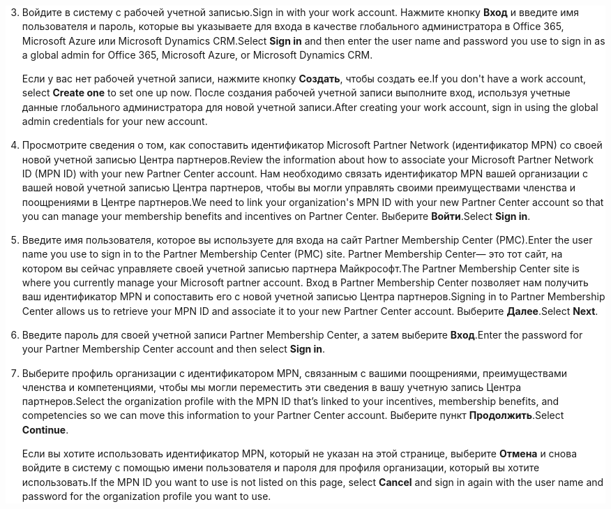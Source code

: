 3.  <span data-ttu-id="aafe9-138">Войдите в систему с рабочей учетной записью.</span><span class="sxs-lookup"><span data-stu-id="aafe9-138">Sign in with your work account.</span></span> <span data-ttu-id="aafe9-139">Нажмите кнопку **Вход** и введите имя пользователя и пароль, которые вы указываете для входа в качестве глобального администратора в Office 365, Microsoft Azure или Microsoft Dynamics CRM.</span><span class="sxs-lookup"><span data-stu-id="aafe9-139">Select **Sign in** and then enter the user name and password you use to sign in as a global admin for Office 365, Microsoft Azure, or Microsoft Dynamics CRM.</span></span> 

    <span data-ttu-id="aafe9-140">Если у вас нет рабочей учетной записи, нажмите кнопку **Создать**, чтобы создать ее.</span><span class="sxs-lookup"><span data-stu-id="aafe9-140">If you don't have a work account, select **Create one** to set one up now.</span></span> <span data-ttu-id="aafe9-141">После создания рабочей учетной записи выполните вход, используя учетные данные глобального администратора для новой учетной записи.</span><span class="sxs-lookup"><span data-stu-id="aafe9-141">After creating your work account, sign in using the global admin credentials for your new account.</span></span>

4.  <span data-ttu-id="aafe9-142">Просмотрите сведения о том, как сопоставить идентификатор Microsoft Partner Network (идентификатор MPN) со своей новой учетной записью Центра партнеров.</span><span class="sxs-lookup"><span data-stu-id="aafe9-142">Review the information about how to associate your Microsoft Partner Network ID (MPN ID) with your new Partner Center account.</span></span> <span data-ttu-id="aafe9-143">Нам необходимо связать идентификатор MPN вашей организации с вашей новой учетной записью Центра партнеров, чтобы вы могли управлять своими преимуществами членства и поощрениями в Центре партнеров.</span><span class="sxs-lookup"><span data-stu-id="aafe9-143">We need to link your organization's MPN ID with your new Partner Center account so that you can manage your membership benefits and incentives on Partner Center.</span></span> <span data-ttu-id="aafe9-144">Выберите **Войти**.</span><span class="sxs-lookup"><span data-stu-id="aafe9-144">Select **Sign in**.</span></span>

5.  <span data-ttu-id="aafe9-145">Введите имя пользователя, которое вы используете для входа на сайт Partner Membership Center (PMC).</span><span class="sxs-lookup"><span data-stu-id="aafe9-145">Enter the user name you use to sign in to the Partner Membership Center (PMC) site.</span></span> <span data-ttu-id="aafe9-146">Partner Membership Center— это тот сайт, на котором вы сейчас управляете своей учетной записью партнера Майкрософт.</span><span class="sxs-lookup"><span data-stu-id="aafe9-146">The Partner Membership Center site is where you currently manage your Microsoft partner account.</span></span> <span data-ttu-id="aafe9-147">Вход в Partner Membership Center позволяет нам получить ваш идентификатор MPN и сопоставить его с новой учетной записью Центра партнеров.</span><span class="sxs-lookup"><span data-stu-id="aafe9-147">Signing in to Partner Membership Center allows us to retrieve your MPN ID and associate it to your new Partner Center account.</span></span> <span data-ttu-id="aafe9-148">Выберите **Далее**.</span><span class="sxs-lookup"><span data-stu-id="aafe9-148">Select **Next**.</span></span> 

6.  <span data-ttu-id="aafe9-149">Введите пароль для своей учетной записи Partner Membership Center, а затем выберите **Вход**.</span><span class="sxs-lookup"><span data-stu-id="aafe9-149">Enter the password for your Partner Membership Center account and then select **Sign in**.</span></span>

7.  <span data-ttu-id="aafe9-150">Выберите профиль организации с идентификатором MPN, связанным с вашими поощрениями, преимуществами членства и компетенциями, чтобы мы могли переместить эти сведения в вашу учетную запись Центра партнеров.</span><span class="sxs-lookup"><span data-stu-id="aafe9-150">Select the organization profile with the MPN ID that’s linked to your incentives, membership benefits, and competencies so we can move this information to your Partner Center account.</span></span> <span data-ttu-id="aafe9-151">Выберите пункт **Продолжить**.</span><span class="sxs-lookup"><span data-stu-id="aafe9-151">Select **Continue**.</span></span>

    <span data-ttu-id="aafe9-152">Если вы хотите использовать идентификатор MPN, который не указан на этой странице, выберите **Отмена** и снова войдите в систему с помощью имени пользователя и пароля для профиля организации, который вы хотите использовать.</span><span class="sxs-lookup"><span data-stu-id="aafe9-152">If the MPN ID you want to use is not listed on this page, select **Cancel** and sign in again with the user name and password for the organization profile you want to use.</span></span> 
